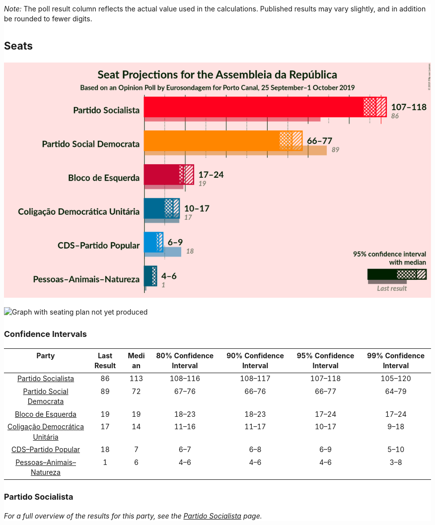 *Note:* The poll result column reflects the actual value used in the calculations. Published results may vary slightly, and in addition be rounded to fewer digits.

## Seats

![Graph with seats not yet produced](2019-10-01-Eurosondagem-seats.png "Seats")

![Graph with seating plan not yet produced](2019-10-01-Eurosondagem-seating-plan.png "Seating Plan")

### Confidence Intervals

| Party | Last Result | Median | 80% Confidence Interval | 90% Confidence Interval | 95% Confidence Interval | 99% Confidence Interval |
|:-----:|:-----------:|:------:|:-----------------------:|:-----------------------:|:-----------------------:|:-----------------------:|
| <a href="#partido-socialista">Partido Socialista</a> | 86 | 113 | 108–116 |108–117 |107–118 |105–120 |
| <a href="#partido-social-democrata">Partido Social Democrata</a> | 89 | 72 | 67–76 |66–76 |66–77 |64–79 |
| <a href="#bloco-de-esquerda">Bloco de Esquerda</a> | 19 | 19 | 18–23 |18–23 |17–24 |17–24 |
| <a href="#coligação-democrática-unitária">Coligação Democrática Unitária</a> | 17 | 14 | 11–16 |11–17 |10–17 |9–18 |
| <a href="#cds–partido-popular">CDS–Partido Popular</a> | 18 | 7 | 6–7 |6–8 |6–9 |5–10 |
| <a href="#pessoas–animais–natureza">Pessoas–Animais–Natureza</a> | 1 | 6 | 4–6 |4–6 |4–6 |3–8 |

### Partido Socialista

*For a full overview of the results for this party, see the [Partido Socialista](party-partidosocialista.html) page.*
